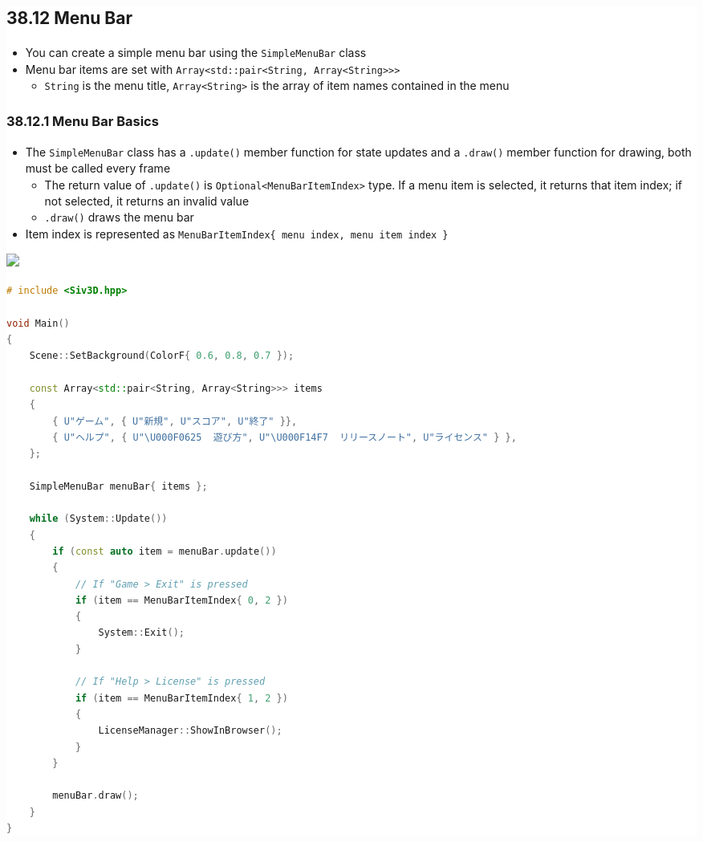 
## 38.12 Menu Bar
- You can create a simple menu bar using the `SimpleMenuBar` class
- Menu bar items are set with `Array<std::pair<String, Array<String>>>`
	- `String` is the menu title, `Array<String>` is the array of item names contained in the menu

### 38.12.1 Menu Bar Basics
- The `SimpleMenuBar` class has a `.update()` member function for state updates and a `.draw()` member function for drawing, both must be called every frame
	- The return value of `.update()` is `Optional<MenuBarItemIndex>` type. If a menu item is selected, it returns that item index; if not selected, it returns an invalid value
	- `.draw()` draws the menu bar
- Item index is represented as `MenuBarItemIndex{ menu index, menu item index }`

![](https://raw.githubusercontent.com/Siv3D/siv3d.site.resource/main/2025/tutorial2/gui/12-1.png)

```cpp
# include <Siv3D.hpp>

void Main()
{
	Scene::SetBackground(ColorF{ 0.6, 0.8, 0.7 });

	const Array<std::pair<String, Array<String>>> items
	{
		{ U"ゲーム", { U"新規", U"スコア", U"終了" }},
		{ U"ヘルプ", { U"\U000F0625  遊び方", U"\U000F14F7  リリースノート", U"ライセンス" } },
	};

	SimpleMenuBar menuBar{ items };

	while (System::Update())
	{
		if (const auto item = menuBar.update())
		{
			// If "Game > Exit" is pressed
			if (item == MenuBarItemIndex{ 0, 2 })
			{
				System::Exit();
			}

			// If "Help > License" is pressed
			if (item == MenuBarItemIndex{ 1, 2 })
			{
				LicenseManager::ShowInBrowser();
			}
		}

		menuBar.draw();
	}
}
```

